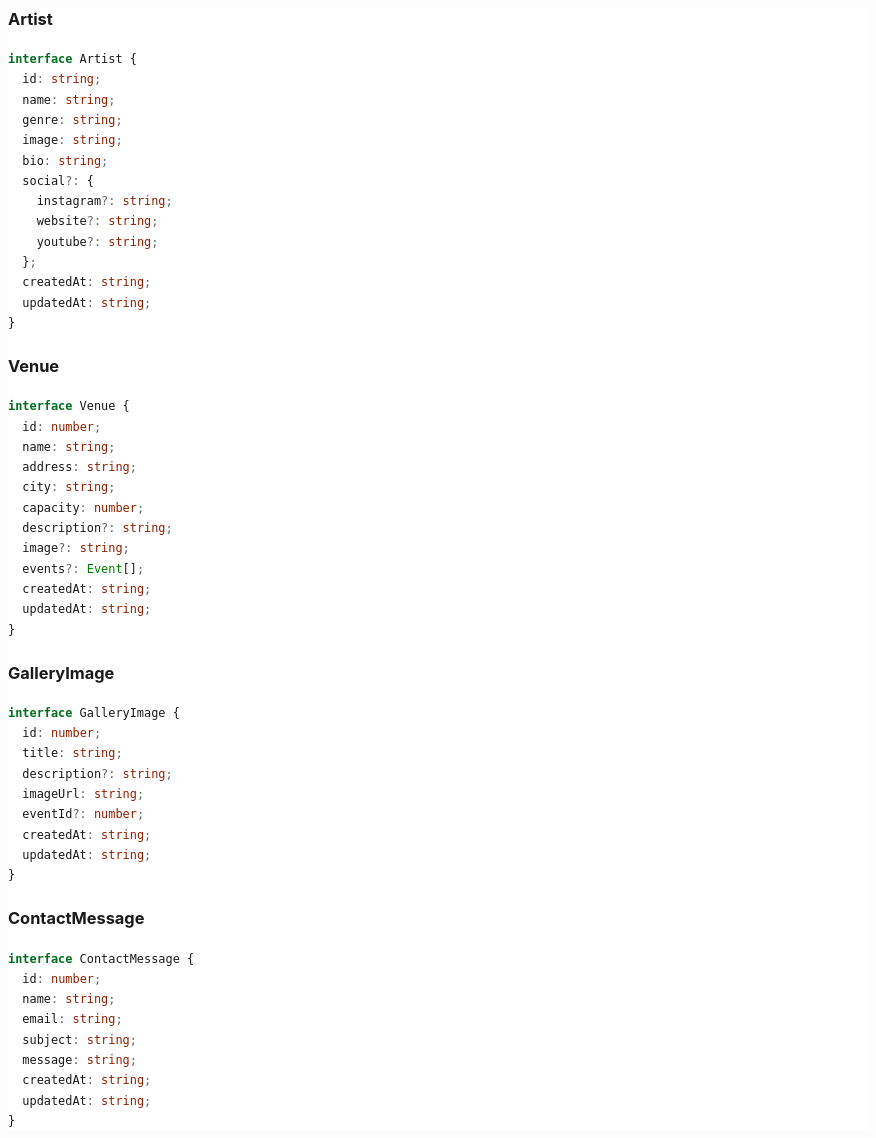 ### Artist
```typescript
interface Artist {
  id: string;
  name: string;
  genre: string;
  image: string;
  bio: string;
  social?: {
    instagram?: string;
    website?: string;
    youtube?: string;
  };
  createdAt: string;
  updatedAt: string;
}
```

### Venue
```typescript
interface Venue {
  id: number;
  name: string;
  address: string;
  city: string;
  capacity: number;
  description?: string;
  image?: string;
  events?: Event[];
  createdAt: string;
  updatedAt: string;
}
```

### GalleryImage
```typescript
interface GalleryImage {
  id: number;
  title: string;
  description?: string;
  imageUrl: string;
  eventId?: number;
  createdAt: string;
  updatedAt: string;
}
```

### ContactMessage
```typescript
interface ContactMessage {
  id: number;
  name: string;
  email: string;
  subject: string;
  message: string;
  createdAt: string;
  updatedAt: string;
}
```
